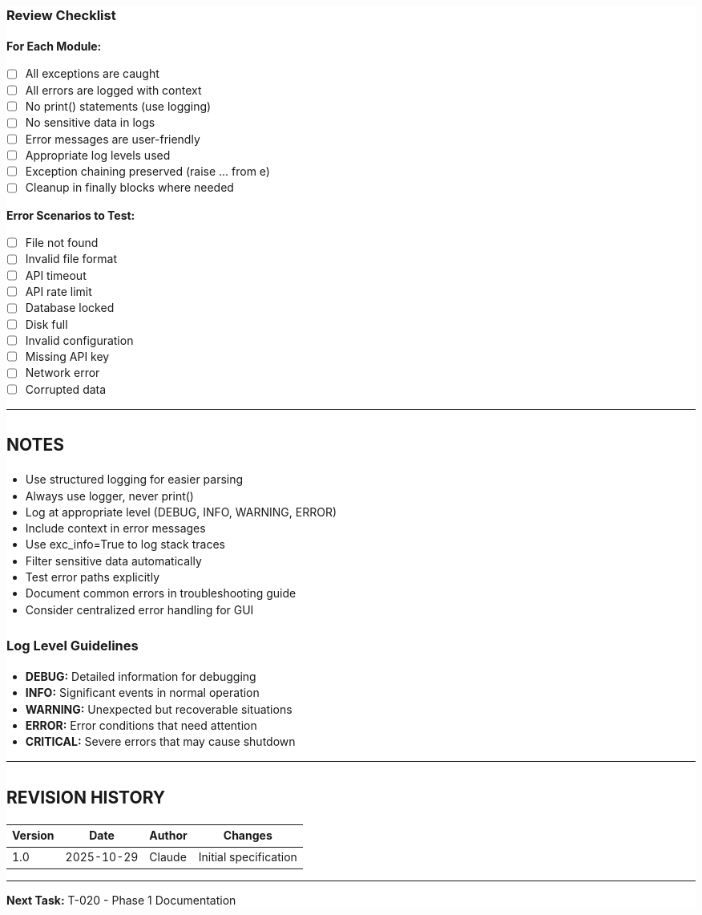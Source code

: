 ### Review Checklist

**For Each Module:**
- [ ] All exceptions are caught
- [ ] All errors are logged with context
- [ ] No print() statements (use logging)
- [ ] No sensitive data in logs
- [ ] Error messages are user-friendly
- [ ] Appropriate log levels used
- [ ] Exception chaining preserved (raise ... from e)
- [ ] Cleanup in finally blocks where needed

**Error Scenarios to Test:**
- [ ] File not found
- [ ] Invalid file format
- [ ] API timeout
- [ ] API rate limit
- [ ] Database locked
- [ ] Disk full
- [ ] Invalid configuration
- [ ] Missing API key
- [ ] Network error
- [ ] Corrupted data

---

## NOTES

- Use structured logging for easier parsing
- Always use logger, never print()
- Log at appropriate level (DEBUG, INFO, WARNING, ERROR)
- Include context in error messages
- Use exc_info=True to log stack traces
- Filter sensitive data automatically
- Test error paths explicitly
- Document common errors in troubleshooting guide
- Consider centralized error handling for GUI

### Log Level Guidelines

- **DEBUG:** Detailed information for debugging
- **INFO:** Significant events in normal operation
- **WARNING:** Unexpected but recoverable situations
- **ERROR:** Error conditions that need attention
- **CRITICAL:** Severe errors that may cause shutdown

---

## REVISION HISTORY

| Version | Date       | Author | Changes                    |
|---------|------------|--------|-----------------------------|
| 1.0     | 2025-10-29 | Claude | Initial specification       |

---

**Next Task:** T-020 - Phase 1 Documentation
